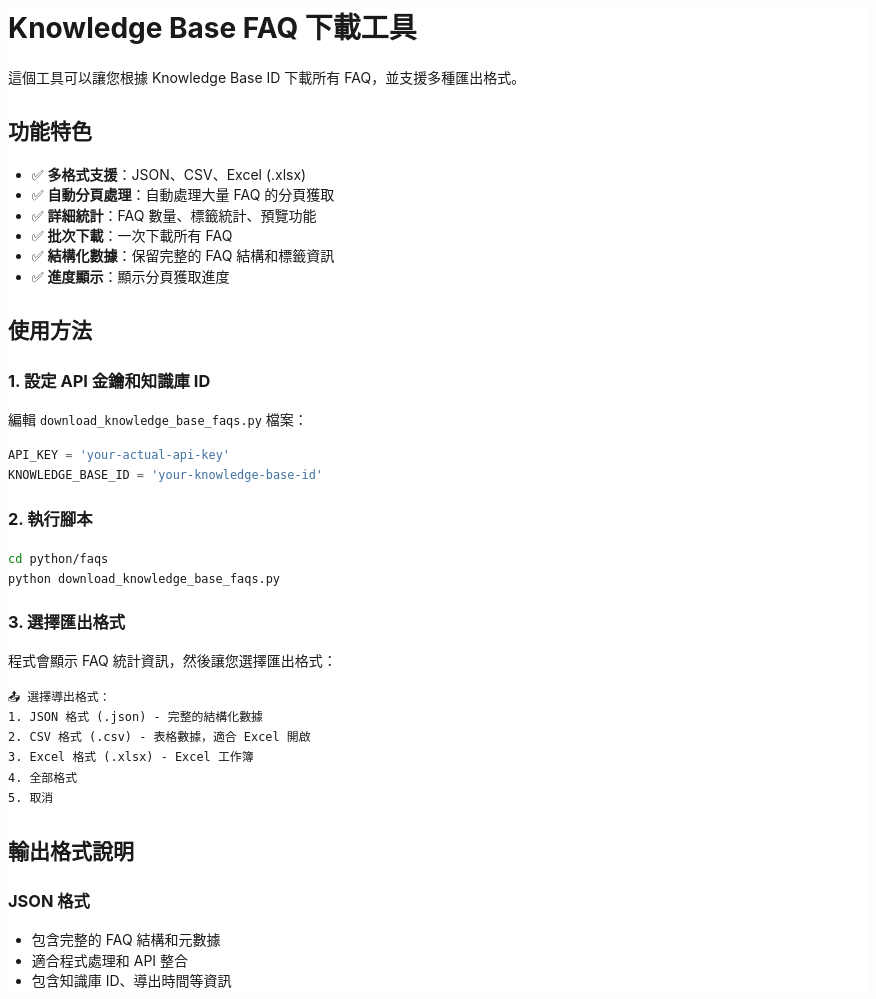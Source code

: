 # Knowledge Base FAQ 下載工具

這個工具可以讓您根據 Knowledge Base ID 下載所有 FAQ，並支援多種匯出格式。

## 功能特色

- ✅ **多格式支援**：JSON、CSV、Excel (.xlsx)
- ✅ **自動分頁處理**：自動處理大量 FAQ 的分頁獲取
- ✅ **詳細統計**：FAQ 數量、標籤統計、預覽功能
- ✅ **批次下載**：一次下載所有 FAQ
- ✅ **結構化數據**：保留完整的 FAQ 結構和標籤資訊
- ✅ **進度顯示**：顯示分頁獲取進度

## 使用方法

### 1. 設定 API 金鑰和知識庫 ID

編輯 `download_knowledge_base_faqs.py` 檔案：

```python
API_KEY = 'your-actual-api-key'
KNOWLEDGE_BASE_ID = 'your-knowledge-base-id'
```

### 2. 執行腳本

```bash
cd python/faqs
python download_knowledge_base_faqs.py
```

### 3. 選擇匯出格式

程式會顯示 FAQ 統計資訊，然後讓您選擇匯出格式：

```
📤 選擇導出格式：
1. JSON 格式 (.json) - 完整的結構化數據
2. CSV 格式 (.csv) - 表格數據，適合 Excel 開啟
3. Excel 格式 (.xlsx) - Excel 工作簿
4. 全部格式
5. 取消
```

## 輸出格式說明

### JSON 格式
- 包含完整的 FAQ 結構和元數據
- 適合程式處理和 API 整合
- 包含知識庫 ID、導出時間等資訊
